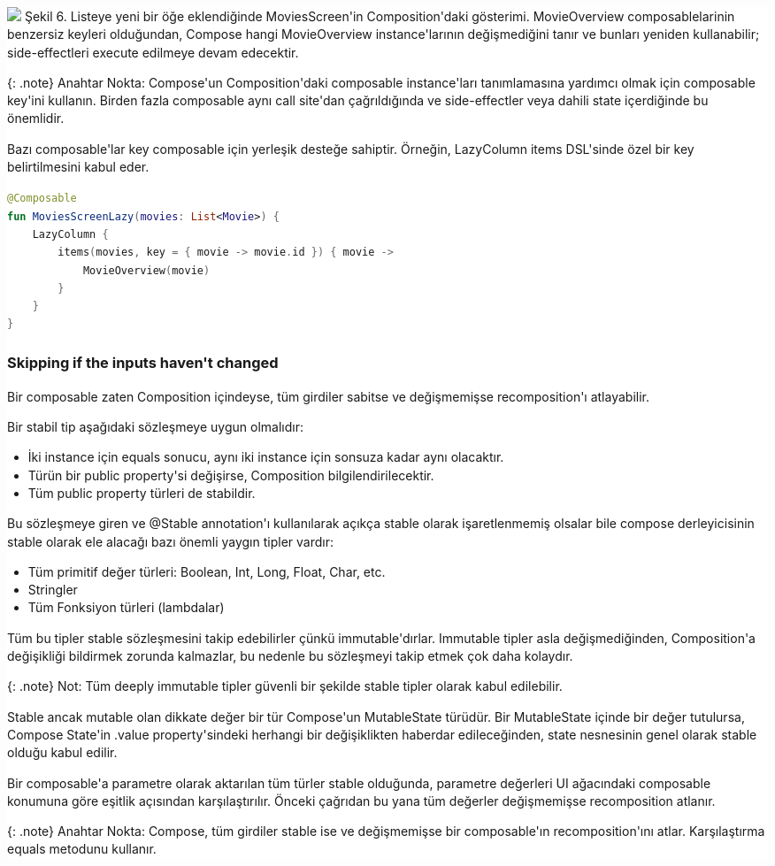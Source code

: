 ![](https://developer.android.com/static/images/jetpack/compose/lifecycle-newelement-top-keys.png)
Şekil 6. Listeye yeni bir öğe eklendiğinde MoviesScreen'in Composition'daki gösterimi. MovieOverview composablelarinin benzersiz keyleri olduğundan, Compose hangi MovieOverview instance'larının değişmediğini tanır ve bunları yeniden kullanabilir; side-effectleri execute edilmeye devam edecektir.

{: .note}
Anahtar Nokta: Compose'un Composition'daki composable instance'ları tanımlamasına yardımcı olmak için composable key'ini kullanın. Birden fazla composable aynı call site'dan çağrıldığında ve side-effectler veya dahili state içerdiğinde bu önemlidir.

Bazı composable'lar key composable için yerleşik desteğe sahiptir. Örneğin, LazyColumn items DSL'sinde özel bir key belirtilmesini kabul eder.
```kotlin
@Composable
fun MoviesScreenLazy(movies: List<Movie>) {
    LazyColumn {
        items(movies, key = { movie -> movie.id }) { movie ->
            MovieOverview(movie)
        }
    }
}
```
### Skipping if the inputs haven't changed
Bir composable zaten Composition içindeyse, tüm girdiler sabitse ve değişmemişse recomposition'ı atlayabilir.

Bir stabil tip aşağıdaki sözleşmeye uygun olmalıdır:

* İki instance için equals sonucu, aynı iki instance için sonsuza kadar aynı olacaktır.
* Türün bir public property'si değişirse, Composition bilgilendirilecektir.
* Tüm public property türleri de stabildir.

Bu sözleşmeye giren ve @Stable annotation'ı kullanılarak açıkça stable olarak işaretlenmemiş olsalar bile compose derleyicisinin stable olarak ele alacağı bazı önemli yaygın tipler vardır:
* Tüm primitif değer türleri: Boolean, Int, Long, Float, Char, etc.
* Stringler
* Tüm Fonksiyon türleri (lambdalar)

Tüm bu tipler stable sözleşmesini takip edebilirler çünkü immutable'dırlar. Immutable tipler asla değişmediğinden, Composition'a değişikliği bildirmek zorunda kalmazlar, bu nedenle bu sözleşmeyi takip etmek çok daha kolaydır.

{: .note}
Not: Tüm deeply immutable tipler güvenli bir şekilde stable tipler olarak kabul edilebilir.

Stable ancak mutable olan dikkate değer bir tür Compose'un MutableState türüdür. Bir MutableState içinde bir değer tutulursa, Compose State'in .value property'sindeki herhangi bir değişiklikten haberdar edileceğinden, state nesnesinin genel olarak stable olduğu kabul edilir.

Bir composable'a parametre olarak aktarılan tüm türler stable olduğunda, parametre değerleri UI ağacındaki composable konumuna göre eşitlik açısından karşılaştırılır. Önceki çağrıdan bu yana tüm değerler değişmemişse recomposition atlanır.

{: .note}
Anahtar Nokta: Compose, tüm girdiler stable ise ve değişmemişse bir composable'ın recomposition'ını atlar. Karşılaştırma equals metodunu kullanır.
